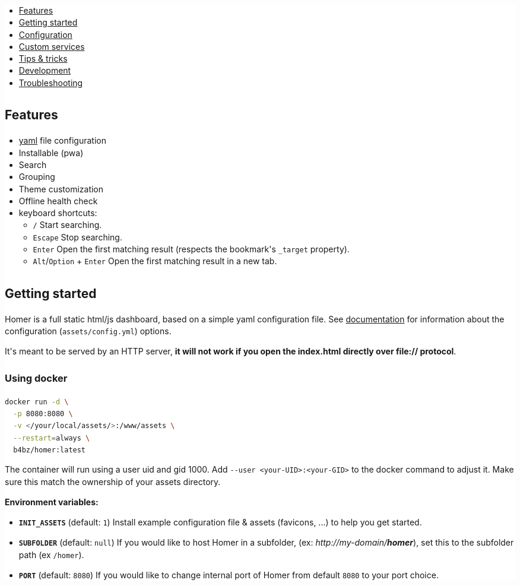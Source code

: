 - [Features](#features)
- [Getting started](#getting-started)
- [Configuration](docs/configuration.md)
- [Custom services](docs/customservices.md)
- [Tips & tricks](docs/tips-and-tricks.md)
- [Development](docs/development.md)
- [Troubleshooting](docs/troubleshooting.md)

## Features

- [yaml](http://yaml.org/) file configuration
- Installable (pwa)
- Search
- Grouping
- Theme customization
- Offline health check
- keyboard shortcuts:
  - `/` Start searching.
  - `Escape` Stop searching.
  - `Enter` Open the first matching result (respects the bookmark's `_target` property).
  - `Alt`/`Option` + `Enter` Open the first matching result in a new tab.

## Getting started

Homer is a full static html/js dashboard, based on a simple yaml configuration file. See [documentation](docs/configuration.md) for information about the configuration (`assets/config.yml`) options.

It's meant to be served by an HTTP server, **it will not work if you open the index.html directly over file:// protocol**.

### Using docker

```sh
docker run -d \
  -p 8080:8080 \
  -v </your/local/assets/>:/www/assets \
  --restart=always \
  b4bz/homer:latest
```

The container will run using a user uid and gid 1000. Add `--user <your-UID>:<your-GID>` to the docker command to adjust it. Make sure this match the ownership of your assets directory.

**Environment variables:** 

* **`INIT_ASSETS`** (default: `1`)
Install example configuration file & assets (favicons, ...) to help you get started.

* **`SUBFOLDER`** (default: `null`)
If you would like to host Homer in a subfolder, (ex: *http://my-domain/**homer***), set this to the subfolder path (ex `/homer`).

* **`PORT`** (default: `8080`)
If you would like to change internal port of Homer from default `8080` to your port choice.
